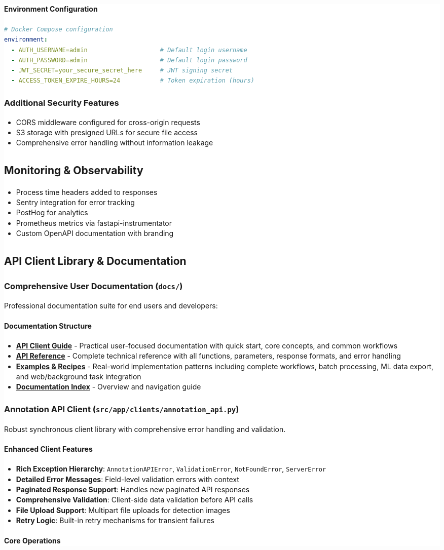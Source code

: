 #### Environment Configuration
```yaml
# Docker Compose configuration
environment:
  - AUTH_USERNAME=admin                    # Default login username
  - AUTH_PASSWORD=admin                    # Default login password  
  - JWT_SECRET=your_secure_secret_here     # JWT signing secret
  - ACCESS_TOKEN_EXPIRE_HOURS=24           # Token expiration (hours)
```

### Additional Security Features
- CORS middleware configured for cross-origin requests
- S3 storage with presigned URLs for secure file access
- Comprehensive error handling without information leakage

## Monitoring & Observability
- Process time headers added to responses
- Sentry integration for error tracking
- PostHog for analytics
- Prometheus metrics via fastapi-instrumentator
- Custom OpenAPI documentation with branding

## API Client Library & Documentation

### Comprehensive User Documentation (`docs/`)
Professional documentation suite for end users and developers:

#### Documentation Structure
- **[API Client Guide](docs/api-client-guide.md)** - Practical user-focused documentation with quick start, core concepts, and common workflows
- **[API Reference](docs/api-reference.md)** - Complete technical reference with all functions, parameters, response formats, and error handling
- **[Examples & Recipes](docs/examples.md)** - Real-world implementation patterns including complete workflows, batch processing, ML data export, and web/background task integration
- **[Documentation Index](docs/README.md)** - Overview and navigation guide

### Annotation API Client (`src/app/clients/annotation_api.py`)
Robust synchronous client library with comprehensive error handling and validation.

#### Enhanced Client Features
- **Rich Exception Hierarchy**: `AnnotationAPIError`, `ValidationError`, `NotFoundError`, `ServerError`
- **Detailed Error Messages**: Field-level validation errors with context
- **Paginated Response Support**: Handles new paginated API responses
- **Comprehensive Validation**: Client-side data validation before API calls
- **File Upload Support**: Multipart file uploads for detection images
- **Retry Logic**: Built-in retry mechanisms for transient failures

#### Core Operations
